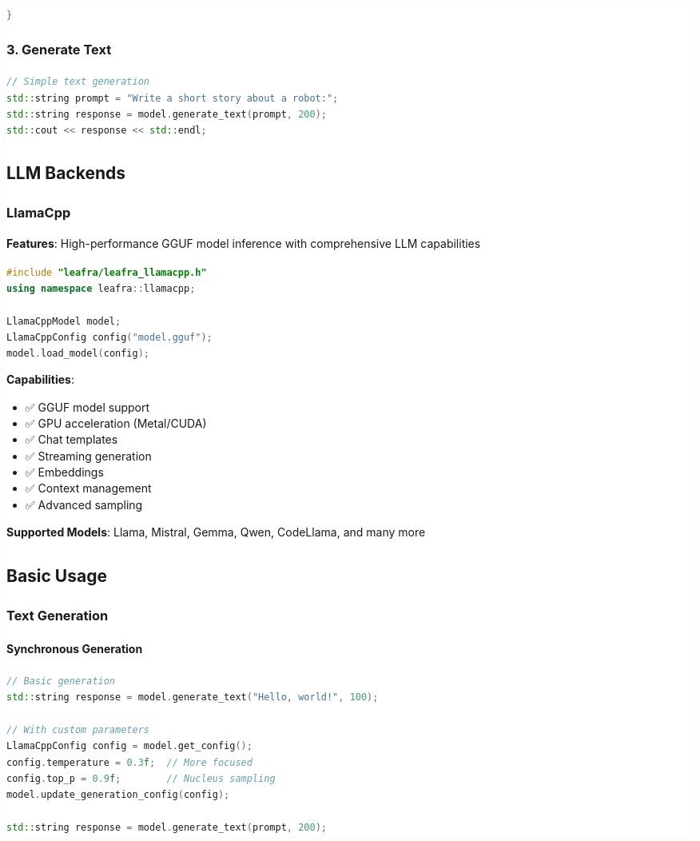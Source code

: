 ```cpp
}
```

### 3. Generate Text

```cpp
// Simple text generation
std::string prompt = "Write a short story about a robot:";
std::string response = model.generate_text(prompt, 200);
std::cout << response << std::endl;
```

## LLM Backends

### LlamaCpp

**Features**: High-performance GGUF model inference with comprehensive LLM capabilities

```cpp
#include "leafra/leafra_llamacpp.h"
using namespace leafra::llamacpp;

LlamaCppModel model;
LlamaCppConfig config("model.gguf");
model.load_model(config);
```

**Capabilities**:
- ✅ GGUF model support
- ✅ GPU acceleration (Metal/CUDA)
- ✅ Chat templates
- ✅ Streaming generation
- ✅ Embeddings
- ✅ Context management
- ✅ Advanced sampling

**Supported Models**: Llama, Mistral, Gemma, Qwen, CodeLlama, and many more

## Basic Usage

### Text Generation

#### Synchronous Generation

```cpp
// Basic generation
std::string response = model.generate_text("Hello, world!", 100);

// With custom parameters
LlamaCppConfig config = model.get_config();
config.temperature = 0.3f;  // More focused
config.top_p = 0.9f;        // Nucleus sampling
model.update_generation_config(config);

std::string response = model.generate_text(prompt, 200);
```
